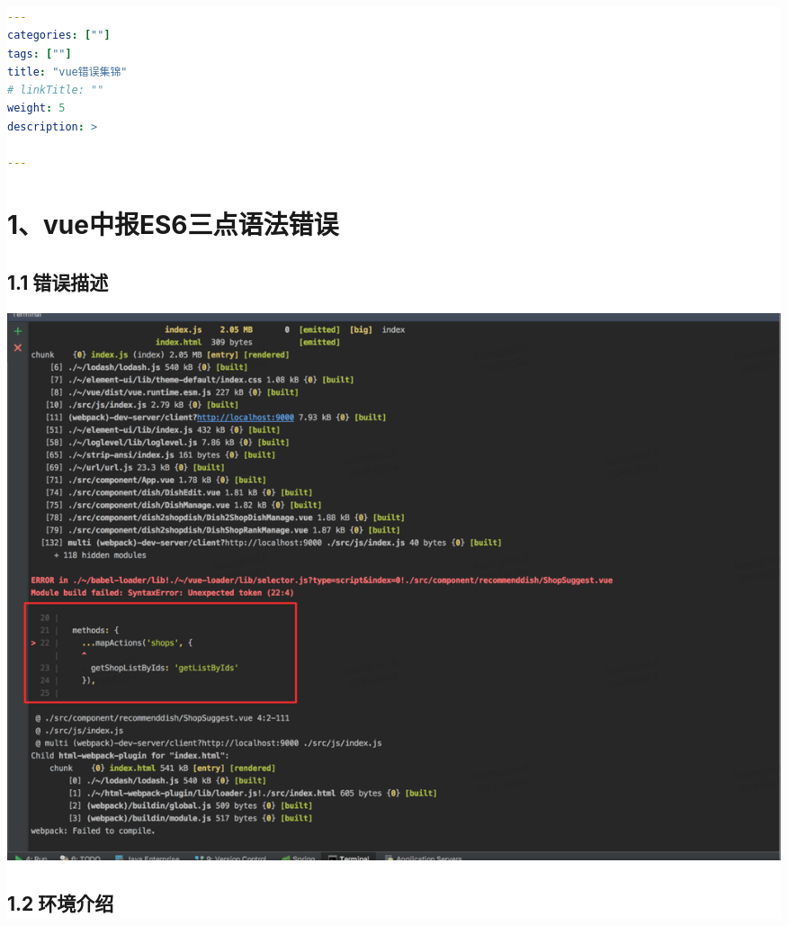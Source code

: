 ```yaml
---
categories: [""] 
tags: [""] 
title: "vue错误集锦"
# linkTitle: ""
weight: 5
description: >
  
---
```


# **1、vue中报ES6三点语法错误**

## **1.1 错误描述**

![err01](./imgs/vue_err_211212-01.png)

## 1.2 环境介绍
